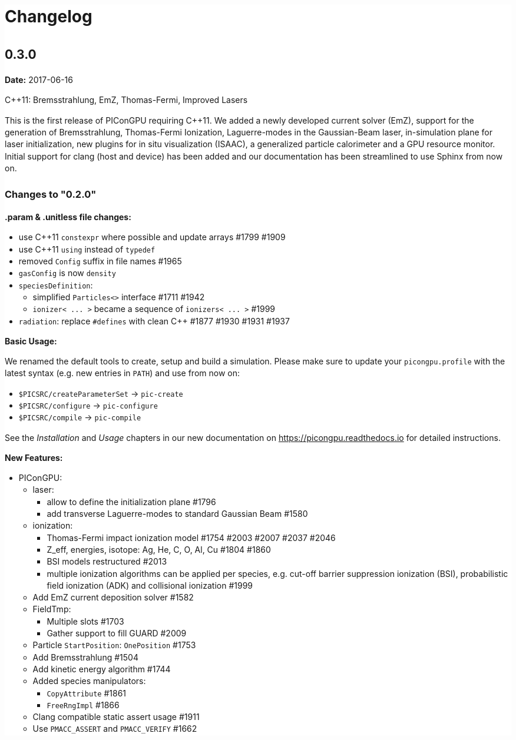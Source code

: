 Changelog
=========

0.3.0
-----
**Date:** 2017-06-16

C++11: Bremsstrahlung, EmZ, Thomas-Fermi, Improved Lasers

This is the first release of PIConGPU requiring C++11. We added a
newly developed current solver (EmZ), support for the generation of
Bremsstrahlung, Thomas-Fermi Ionization, Laguerre-modes in the
Gaussian-Beam laser, in-simulation plane for laser initialization,
new plugins for in situ visualization (ISAAC), a generalized particle
calorimeter and a GPU resource monitor. Initial support for clang
(host and device) has been added and our documentation has been
streamlined to use Sphinx from now on.

### Changes to "0.2.0"

**.param & .unitless file changes:**
 - use C++11 `constexpr` where possible and update arrays #1799 #1909
 - use C++11 `using` instead of `typedef`
 - removed `Config` suffix in file names #1965
 - `gasConfig` is now `density`
 - `speciesDefinition`:
   - simplified `Particles<>` interface #1711 #1942
   - `ionizer< ... >` became a sequence of `ionizers< ... >` #1999
 - `radiation`: replace `#defines` with clean C++ #1877 #1930 #1931 #1937

**Basic Usage:**

We renamed the default tools to create, setup and build a simulation.
Please make sure to update your `picongpu.profile` with the latest
syntax (e.g. new entries in `PATH`) and use from now on:
 - `$PICSRC/createParameterSet` -> `pic-create`
 - `$PICSRC/configure` -> `pic-configure`
 - `$PICSRC/compile` -> `pic-compile`

See the *Installation* and *Usage* chapters in our new documentation on
  https://picongpu.readthedocs.io
for detailed instructions.

**New Features:**
 - PIConGPU:
   - laser:
     - allow to define the initialization plane #1796
     - add transverse Laguerre-modes to standard Gaussian Beam #1580
   - ionization:
     - Thomas-Fermi impact ionization model #1754 #2003 #2007 #2037 #2046
     - Z_eff, energies, isotope: Ag, He, C, O, Al, Cu #1804 #1860
     - BSI models restructured #2013
     - multiple ionization algorithms can be applied per species,
       e.g. cut-off barrier suppression ionization (BSI),
       probabilistic field ionization (ADK) and collisional ionization #1999
   - Add EmZ current deposition solver #1582
   - FieldTmp:
     - Multiple slots #1703
     - Gather support to fill GUARD #2009
   - Particle `StartPosition`: `OnePosition` #1753
   - Add Bremsstrahlung #1504
   - Add kinetic energy algorithm #1744
   - Added species manipulators:
     - `CopyAttribute` #1861
     - `FreeRngImpl` #1866
   - Clang compatible static assert usage #1911
   - Use `PMACC_ASSERT` and `PMACC_VERIFY` #1662